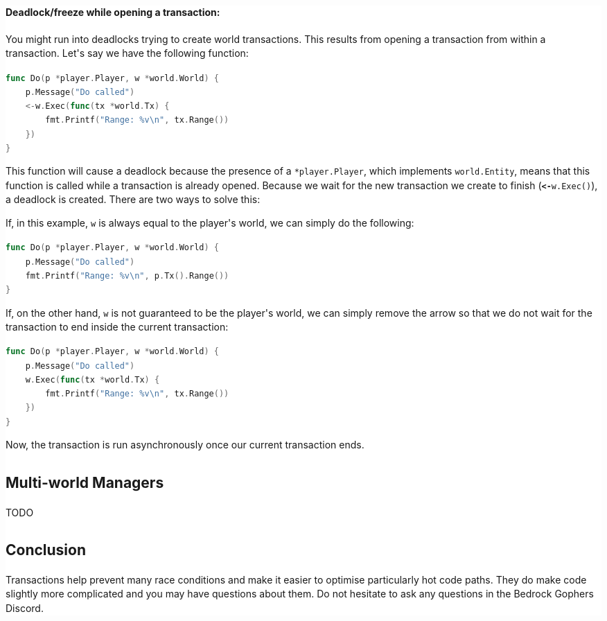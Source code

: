 #### Deadlock/freeze while opening a transaction:
You might run into deadlocks trying to create world transactions. This results from opening a transaction from within
a transaction. Let's say we have the following function:
```go
func Do(p *player.Player, w *world.World) {
    p.Message("Do called")
    <-w.Exec(func(tx *world.Tx) {
        fmt.Printf("Range: %v\n", tx.Range())
    })
}
```
This function will cause a deadlock because the presence of a `*player.Player`, which implements `world.Entity`, means
that this function is called while a transaction is already opened. Because we wait for the new transaction we create to
finish (**`<-`**`w.Exec()`), a deadlock is created. There are two ways to solve this:

If, in this example, `w` is always equal to the player's world, we can simply do the following:
```go
func Do(p *player.Player, w *world.World) {
    p.Message("Do called")
    fmt.Printf("Range: %v\n", p.Tx().Range())
}
```

If, on the other hand, `w` is not guaranteed to be the player's world, we can simply remove the arrow so that we do not
wait for the transaction to end inside the current transaction:
```go
func Do(p *player.Player, w *world.World) {
    p.Message("Do called")
    w.Exec(func(tx *world.Tx) {
        fmt.Printf("Range: %v\n", tx.Range())
    })
}
```
Now, the transaction is run asynchronously once our current transaction ends.

## Multi-world Managers

TODO

## Conclusion
Transactions help prevent many race conditions and make it easier to optimise 
particularly hot code paths. They do make code slightly more complicated and 
you may have questions about them. Do not hesitate to ask any questions in the 
Bedrock Gophers Discord.